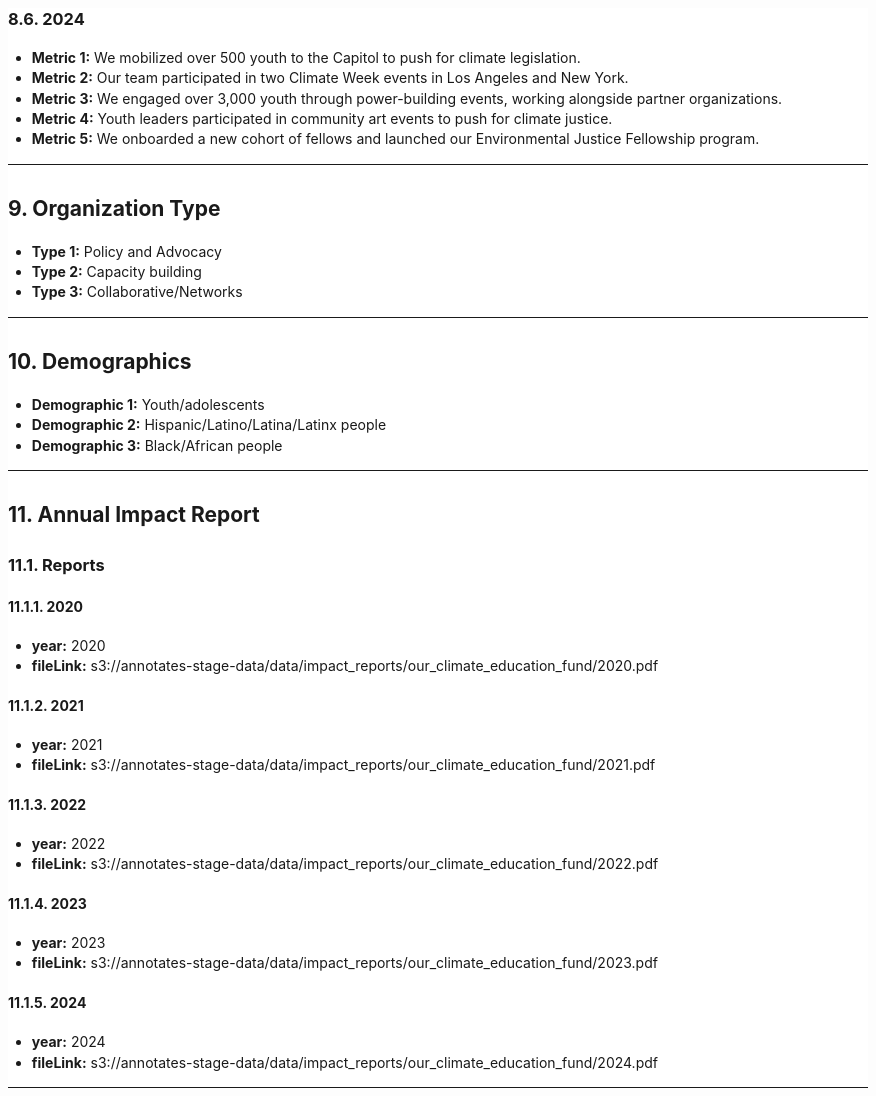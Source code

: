### 8.6. 2024
- **Metric 1:** We mobilized over 500 youth to the Capitol to push for climate legislation.
- **Metric 2:** Our team participated in two Climate Week events in Los Angeles and New York.
- **Metric 3:** We engaged over 3,000 youth through power-building events, working alongside partner organizations.
- **Metric 4:** Youth leaders participated in community art events to push for climate justice.
- **Metric 5:** We onboarded a new cohort of fellows and launched our Environmental Justice Fellowship program.

---

## 9. Organization Type
- **Type 1:** Policy and Advocacy
- **Type 2:** Capacity building
- **Type 3:** Collaborative/Networks

---

## 10. Demographics
- **Demographic 1:** Youth/adolescents
- **Demographic 2:** Hispanic/Latino/Latina/Latinx people
- **Demographic 3:** Black/African people

---

## 11. Annual Impact Report
### 11.1. Reports
#### 11.1.1. 2020
- **year:** 2020
- **fileLink:** s3://annotates-stage-data/data/impact_reports/our_climate_education_fund/2020.pdf

#### 11.1.2. 2021
- **year:** 2021
- **fileLink:** s3://annotates-stage-data/data/impact_reports/our_climate_education_fund/2021.pdf

#### 11.1.3. 2022
- **year:** 2022
- **fileLink:** s3://annotates-stage-data/data/impact_reports/our_climate_education_fund/2022.pdf

#### 11.1.4. 2023
- **year:** 2023
- **fileLink:** s3://annotates-stage-data/data/impact_reports/our_climate_education_fund/2023.pdf

#### 11.1.5. 2024
- **year:** 2024
- **fileLink:** s3://annotates-stage-data/data/impact_reports/our_climate_education_fund/2024.pdf

---
